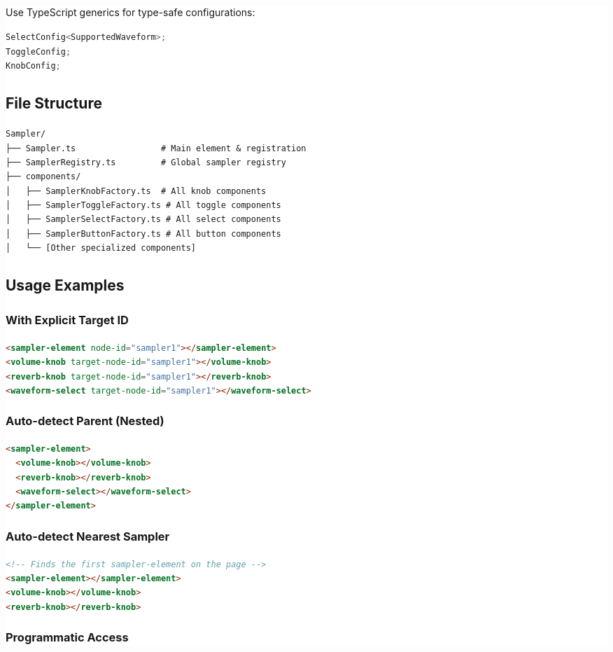 Use TypeScript generics for type-safe configurations:

```typescript
SelectConfig<SupportedWaveform>;
ToggleConfig;
KnobConfig;
```

## File Structure

```
Sampler/
├── Sampler.ts                 # Main element & registration
├── SamplerRegistry.ts         # Global sampler registry
├── components/
│   ├── SamplerKnobFactory.ts  # All knob components
│   ├── SamplerToggleFactory.ts # All toggle components
│   ├── SamplerSelectFactory.ts # All select components
│   ├── SamplerButtonFactory.ts # All button components
│   └── [Other specialized components]
```

## Usage Examples

### With Explicit Target ID

```html
<sampler-element node-id="sampler1"></sampler-element>
<volume-knob target-node-id="sampler1"></volume-knob>
<reverb-knob target-node-id="sampler1"></reverb-knob>
<waveform-select target-node-id="sampler1"></waveform-select>
```

### Auto-detect Parent (Nested)

```html
<sampler-element>
  <volume-knob></volume-knob>
  <reverb-knob></reverb-knob>
  <waveform-select></waveform-select>
</sampler-element>
```

### Auto-detect Nearest Sampler

```html
<!-- Finds the first sampler-element on the page -->
<sampler-element></sampler-element>
<volume-knob></volume-knob>
<reverb-knob></reverb-knob>
```

### Programmatic Access
